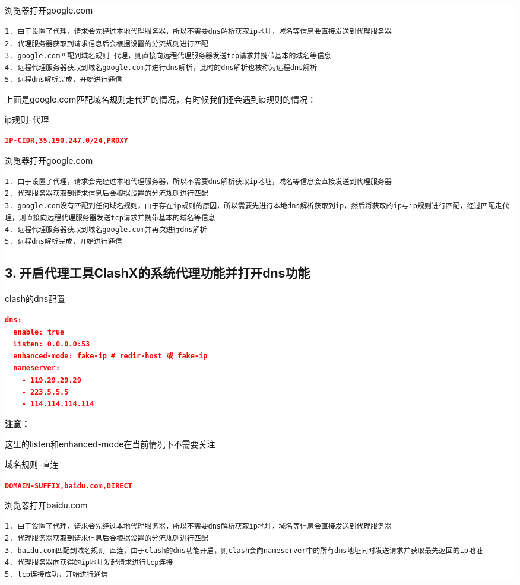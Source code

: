 浏览器打开google.com

```json{1,3,4}
1. 由于设置了代理，请求会先经过本地代理服务器，所以不需要dns解析获取ip地址，域名等信息会直接发送到代理服务器
2. 代理服务器获取到请求信息后会根据设置的分流规则进行匹配
3. google.com匹配到域名规则-代理，则直接向远程代理服务器发送tcp请求并携带基本的域名等信息
4. 远程代理服务器获取到域名google.com并进行dns解析，此时的dns解析也被称为远程dns解析
5. 远程dns解析完成，开始进行通信
```

上面是google.com匹配域名规则走代理的情况，有时候我们还会遇到ip规则的情况：

ip规则-代理

```json
IP-CIDR,35.190.247.0/24,PROXY
```

浏览器打开google.com

```json{1,3,4}
1. 由于设置了代理，请求会先经过本地代理服务器，所以不需要dns解析获取ip地址，域名等信息会直接发送到代理服务器
2. 代理服务器获取到请求信息后会根据设置的分流规则进行匹配
3. google.com没有匹配到任何域名规则，由于存在ip规则的原因，所以需要先进行本地dns解析获取到ip，然后将获取的ip与ip规则进行匹配，经过匹配走代理，则直接向远程代理服务器发送tcp请求并携带基本的域名等信息
4. 远程代理服务器获取到域名google.com并再次进行dns解析
5. 远程dns解析完成，开始进行通信
```

## 3. 开启代理工具ClashX的系统代理功能并打开dns功能

clash的dns配置

```json
dns:
  enable: true
  listen: 0.0.0.0:53
  enhanced-mode: fake-ip # redir-host 或 fake-ip
  nameserver:
    - 119.29.29.29
    - 223.5.5.5
    - 114.114.114.114
```

**注意：**

这里的listen和enhanced-mode在当前情况下不需要关注

域名规则-直连

```json
DOMAIN-SUFFIX,baidu.com,DIRECT
```

浏览器打开baidu.com

```json{1,3}
1. 由于设置了代理，请求会先经过本地代理服务器，所以不需要dns解析获取ip地址，域名等信息会直接发送到代理服务器
2. 代理服务器获取到请求信息后会根据设置的分流规则进行匹配
3. baidu.com匹配到域名规则-直连，由于clash的dns功能开启，则clash会向nameserver中的所有dns地址同时发送请求并获取最先返回的ip地址
4. 代理服务器向获得的ip地址发起请求进行tcp连接
5. tcp连接成功，开始进行通信
```
